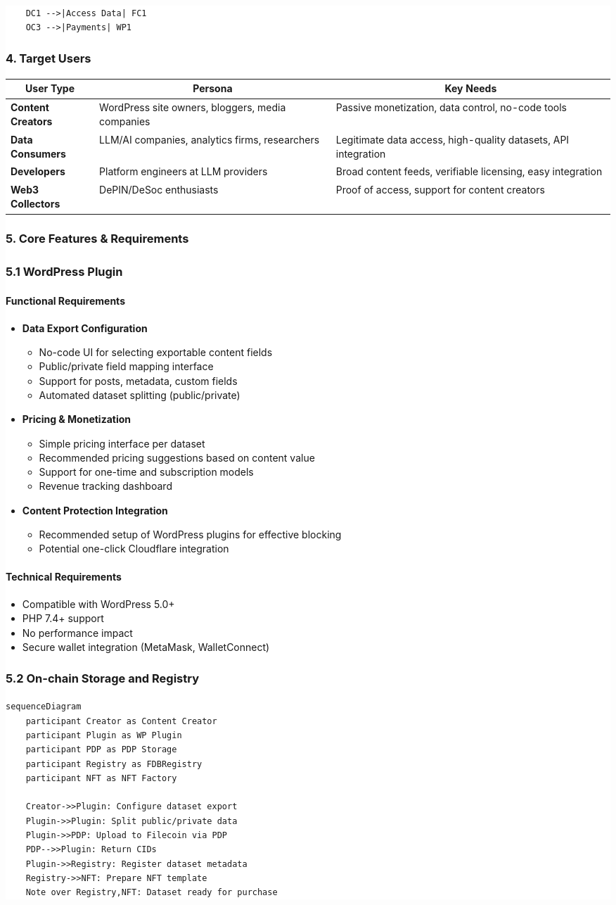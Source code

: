 ```mermaid
    DC1 -->|Access Data| FC1
    OC3 -->|Payments| WP1
```

### 4. Target Users

| User Type            | Persona                                          | Key Needs                                                      |
| -------------------- | ------------------------------------------------ | -------------------------------------------------------------- |
| **Content Creators** | WordPress site owners, bloggers, media companies | Passive monetization, data control, no-code tools              |
| **Data Consumers**   | LLM/AI companies, analytics firms, researchers   | Legitimate data access, high-quality datasets, API integration |
| **Developers**       | Platform engineers at LLM providers              | Broad content feeds, verifiable licensing, easy integration    |
| **Web3 Collectors**  | DePIN/DeSoc enthusiasts                          | Proof of access, support for content creators                  |

### 5. Core Features & Requirements

### 5.1 WordPress Plugin

#### Functional Requirements

- **Data Export Configuration**
  - No-code UI for selecting exportable content fields
  - Public/private field mapping interface
  - Support for posts, metadata, custom fields
  - Automated dataset splitting (public/private)
- **Pricing & Monetization**

  - Simple pricing interface per dataset
  - Recommended pricing suggestions based on content value
  - Support for one-time and subscription models
  - Revenue tracking dashboard

- **Content Protection Integration**
  - Recommended setup of WordPress plugins for effective blocking
  - Potential one-click Cloudflare integration

#### Technical Requirements

- Compatible with WordPress 5.0+
- PHP 7.4+ support
- No performance impact
- Secure wallet integration (MetaMask, WalletConnect)

### 5.2 On-chain Storage and Registry

```mermaid
sequenceDiagram
    participant Creator as Content Creator
    participant Plugin as WP Plugin
    participant PDP as PDP Storage
    participant Registry as FDBRegistry
    participant NFT as NFT Factory

    Creator->>Plugin: Configure dataset export
    Plugin->>Plugin: Split public/private data
    Plugin->>PDP: Upload to Filecoin via PDP
    PDP-->>Plugin: Return CIDs
    Plugin->>Registry: Register dataset metadata
    Registry->>NFT: Prepare NFT template
    Note over Registry,NFT: Dataset ready for purchase
```
